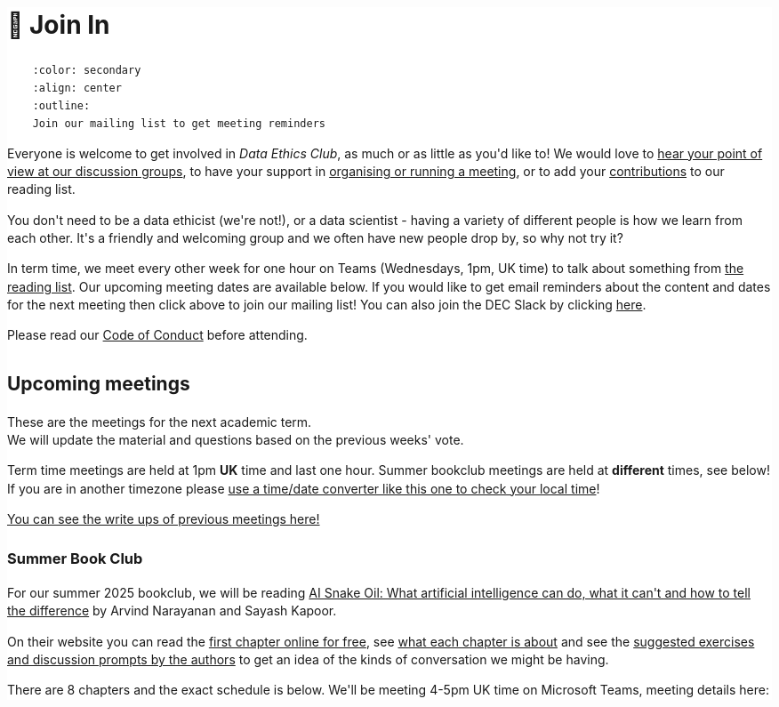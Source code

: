 # 🤗 Join In

```{button-link} https://www.jiscmail.ac.uk/cgi-bin/webadmin?SUBED1=DATAETHICSCLUB&A=1
    :color: secondary
    :align: center
    :outline:
    Join our mailing list to get meeting reminders
```

Everyone is welcome to get involved in _Data Ethics Club_, as much or as little as you'd like to! We would love to [hear your point of view at our discussion groups](#upcoming-meetings), to have your support in [organising or running a meeting](organising), or to add your [contributions](contributing) to our reading list.  

You don't need to be a data ethicist (we're not!), or a data scientist - having a variety of different people is how we learn from each other. It's a friendly and welcoming group and we often have new people drop by, so why not try it?  

In term time, we meet every other week for one hour on Teams (Wednesdays, 1pm, UK time) to talk about something from [the reading list](../reading-list).
Our upcoming meeting dates are available below. 
If you would like to get email reminders about the content and dates for the next meeting then click above to join our mailing list! You can also join the DEC Slack by clicking [here](https://join.slack.com/t/dataethicsclub/shared_invite/zt-35d7cv97m-WHTNP2N2pck2yNlnkstXYw).

Please read our [Code of Conduct](code-of-conduct) before attending.

## Upcoming meetings

These are the meetings for the next academic term.  
We will update the material and questions based on the previous weeks' vote.  

Term time meetings are held at 1pm **UK** time and last one hour.
Summer bookclub meetings are held at **different** times, see below!
If you are in another timezone please [use a time/date converter like this one to check your local time](https://www.timeanddate.com/worldclock/converter.html)!  

[You can see the write ups of previous meetings here!](../write_ups/write-ups)  

### Summer Book Club

For our summer 2025 bookclub, we will be reading [AI Snake Oil: What artificial intelligence can do, what it can't and how to tell the difference](https://www.aisnakeoil.com/p/starting-reading-the-ai-snake-oil) by Arvind Narayanan and Sayash Kapoor. 

On their website you can read the [first chapter online for free](https://press.princeton.edu/books/hardcover/9780691249131/ai-snake-oil#preview), see [what each chapter is about](https://www.aisnakeoil.com/i/148742314/whats-in-the-book) and see the [suggested exercises and discussion prompts by the authors](https://www.aisnakeoil.com/p/ai-snake-oil-exercises-and-discussion) to get an idea of the kinds of conversation we might be having.

There are 8 chapters and the exact schedule is below. We'll be meeting 4-5pm UK time on Microsoft Teams, meeting details here:
